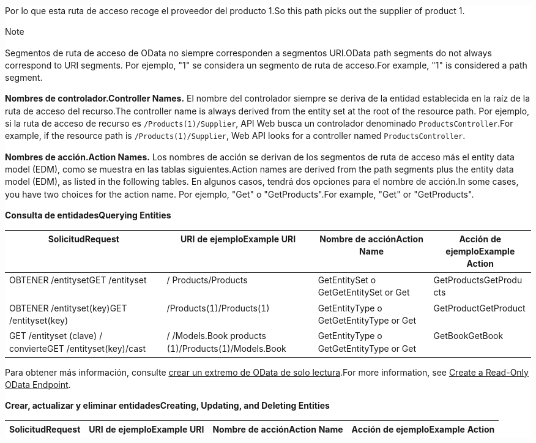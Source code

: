 <span data-ttu-id="2c843-128">Por lo que esta ruta de acceso recoge el proveedor del producto 1.</span><span class="sxs-lookup"><span data-stu-id="2c843-128">So this path picks out the supplier of product 1.</span></span>

> [!NOTE]
> <span data-ttu-id="2c843-129">Segmentos de ruta de acceso de OData no siempre corresponden a segmentos URI.</span><span class="sxs-lookup"><span data-stu-id="2c843-129">OData path segments do not always correspond to URI segments.</span></span> <span data-ttu-id="2c843-130">Por ejemplo, "1" se considera un segmento de ruta de acceso.</span><span class="sxs-lookup"><span data-stu-id="2c843-130">For example, "1" is considered a path segment.</span></span>


<span data-ttu-id="2c843-131">**Nombres de controlador.**</span><span class="sxs-lookup"><span data-stu-id="2c843-131">**Controller Names.**</span></span> <span data-ttu-id="2c843-132">El nombre del controlador siempre se deriva de la entidad establecida en la raíz de la ruta de acceso del recurso.</span><span class="sxs-lookup"><span data-stu-id="2c843-132">The controller name is always derived from the entity set at the root of the resource path.</span></span> <span data-ttu-id="2c843-133">Por ejemplo, si la ruta de acceso de recurso es `/Products(1)/Supplier`, API Web busca un controlador denominado `ProductsController`.</span><span class="sxs-lookup"><span data-stu-id="2c843-133">For example, if the resource path is `/Products(1)/Supplier`, Web API looks for a controller named `ProductsController`.</span></span>

<span data-ttu-id="2c843-134">**Nombres de acción.**</span><span class="sxs-lookup"><span data-stu-id="2c843-134">**Action Names.**</span></span> <span data-ttu-id="2c843-135">Los nombres de acción se derivan de los segmentos de ruta de acceso más el entity data model (EDM), como se muestra en las tablas siguientes.</span><span class="sxs-lookup"><span data-stu-id="2c843-135">Action names are derived from the path segments plus the entity data model (EDM), as listed in the following tables.</span></span> <span data-ttu-id="2c843-136">En algunos casos, tendrá dos opciones para el nombre de acción.</span><span class="sxs-lookup"><span data-stu-id="2c843-136">In some cases, you have two choices for the action name.</span></span> <span data-ttu-id="2c843-137">Por ejemplo, "Get" o &quot;GetProducts&quot;.</span><span class="sxs-lookup"><span data-stu-id="2c843-137">For example, "Get" or &quot;GetProducts&quot;.</span></span>

<span data-ttu-id="2c843-138">**Consulta de entidades**</span><span class="sxs-lookup"><span data-stu-id="2c843-138">**Querying Entities**</span></span>

| <span data-ttu-id="2c843-139">Solicitud</span><span class="sxs-lookup"><span data-stu-id="2c843-139">Request</span></span> | <span data-ttu-id="2c843-140">URI de ejemplo</span><span class="sxs-lookup"><span data-stu-id="2c843-140">Example URI</span></span> | <span data-ttu-id="2c843-141">Nombre de acción</span><span class="sxs-lookup"><span data-stu-id="2c843-141">Action Name</span></span> | <span data-ttu-id="2c843-142">Acción de ejemplo</span><span class="sxs-lookup"><span data-stu-id="2c843-142">Example Action</span></span> |
| --- | --- | --- | --- |
| <span data-ttu-id="2c843-143">OBTENER /entityset</span><span class="sxs-lookup"><span data-stu-id="2c843-143">GET /entityset</span></span> | <span data-ttu-id="2c843-144">/ Products</span><span class="sxs-lookup"><span data-stu-id="2c843-144">/Products</span></span> | <span data-ttu-id="2c843-145">GetEntitySet o Get</span><span class="sxs-lookup"><span data-stu-id="2c843-145">GetEntitySet or Get</span></span> | <span data-ttu-id="2c843-146">GetProducts</span><span class="sxs-lookup"><span data-stu-id="2c843-146">GetProducts</span></span> |
| <span data-ttu-id="2c843-147">OBTENER /entityset(key)</span><span class="sxs-lookup"><span data-stu-id="2c843-147">GET /entityset(key)</span></span> | <span data-ttu-id="2c843-148">/Products(1)</span><span class="sxs-lookup"><span data-stu-id="2c843-148">/Products(1)</span></span> | <span data-ttu-id="2c843-149">GetEntityType o Get</span><span class="sxs-lookup"><span data-stu-id="2c843-149">GetEntityType or Get</span></span> | <span data-ttu-id="2c843-150">GetProduct</span><span class="sxs-lookup"><span data-stu-id="2c843-150">GetProduct</span></span> |
| <span data-ttu-id="2c843-151">GET /entityset (clave) / convierte</span><span class="sxs-lookup"><span data-stu-id="2c843-151">GET /entityset(key)/cast</span></span> | <span data-ttu-id="2c843-152">/ /Models.Book products (1)</span><span class="sxs-lookup"><span data-stu-id="2c843-152">/Products(1)/Models.Book</span></span> | <span data-ttu-id="2c843-153">GetEntityType o Get</span><span class="sxs-lookup"><span data-stu-id="2c843-153">GetEntityType or Get</span></span> | <span data-ttu-id="2c843-154">GetBook</span><span class="sxs-lookup"><span data-stu-id="2c843-154">GetBook</span></span> |

<span data-ttu-id="2c843-155">Para obtener más información, consulte [crear un extremo de OData de solo lectura](odata-v3/creating-an-odata-endpoint.md).</span><span class="sxs-lookup"><span data-stu-id="2c843-155">For more information, see [Create a Read-Only OData Endpoint](odata-v3/creating-an-odata-endpoint.md).</span></span>

<span data-ttu-id="2c843-156">**Crear, actualizar y eliminar entidades**</span><span class="sxs-lookup"><span data-stu-id="2c843-156">**Creating, Updating, and Deleting Entities**</span></span>

| <span data-ttu-id="2c843-157">Solicitud</span><span class="sxs-lookup"><span data-stu-id="2c843-157">Request</span></span> | <span data-ttu-id="2c843-158">URI de ejemplo</span><span class="sxs-lookup"><span data-stu-id="2c843-158">Example URI</span></span> | <span data-ttu-id="2c843-159">Nombre de acción</span><span class="sxs-lookup"><span data-stu-id="2c843-159">Action Name</span></span> | <span data-ttu-id="2c843-160">Acción de ejemplo</span><span class="sxs-lookup"><span data-stu-id="2c843-160">Example Action</span></span> |
| --- | --- | --- | --- |